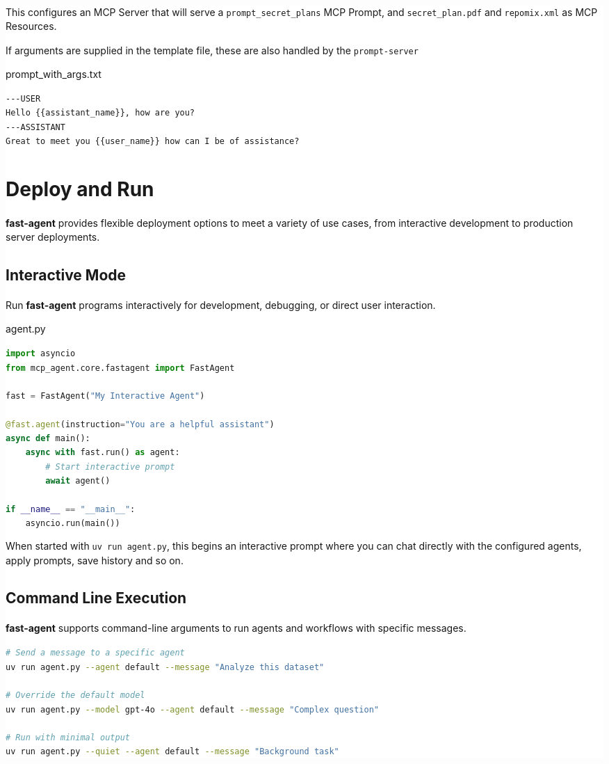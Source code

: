 This configures an MCP Server that will serve a `prompt_secret_plans` MCP Prompt, and `secret_plan.pdf` and `repomix.xml` as MCP Resources.

If arguments are supplied in the template file, these are also handled by the `prompt-server`

prompt_with_args.txt

```markdown
---USER
Hello {{assistant_name}}, how are you?
---ASSISTANT
Great to meet you {{user_name}} how can I be of assistance?

```

# Deploy and Run

**fast-agent** provides flexible deployment options to meet a variety of use cases, from interactive development to production server deployments.

## Interactive Mode

Run **fast-agent** programs interactively for development, debugging, or direct user interaction.

agent.py

```python
import asyncio
from mcp_agent.core.fastagent import FastAgent

fast = FastAgent("My Interactive Agent")

@fast.agent(instruction="You are a helpful assistant")
async def main():
    async with fast.run() as agent:
        # Start interactive prompt
        await agent()

if __name__ == "__main__":
    asyncio.run(main())

```

When started with `uv run agent.py`, this begins an interactive prompt where you can chat directly with the configured agents, apply prompts, save history and so on.

## Command Line Execution

**fast-agent** supports command-line arguments to run agents and workflows with specific messages.

```bash
# Send a message to a specific agent
uv run agent.py --agent default --message "Analyze this dataset"

# Override the default model
uv run agent.py --model gpt-4o --agent default --message "Complex question"

# Run with minimal output
uv run agent.py --quiet --agent default --message "Background task"

```
